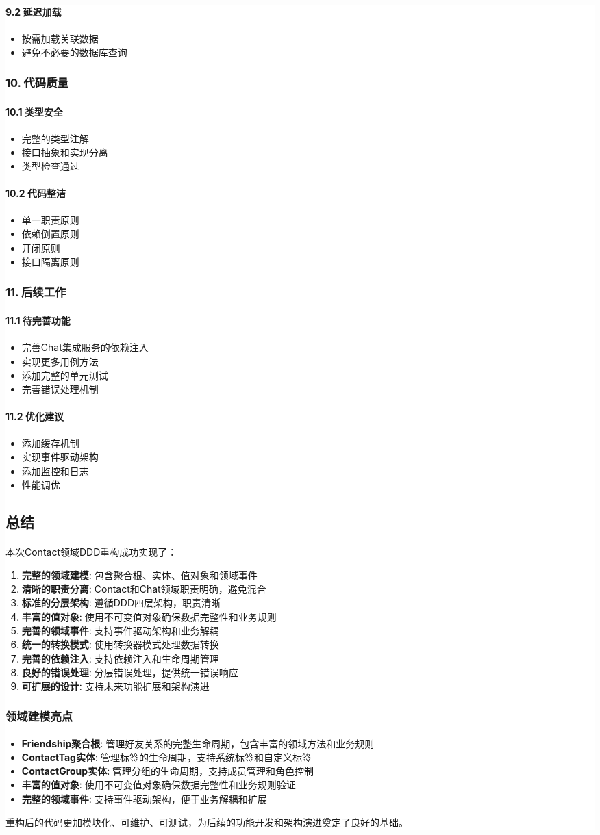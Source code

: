 #### 9.2 延迟加载
- 按需加载关联数据
- 避免不必要的数据库查询

### 10. 代码质量

#### 10.1 类型安全
- 完整的类型注解
- 接口抽象和实现分离
- 类型检查通过

#### 10.2 代码整洁
- 单一职责原则
- 依赖倒置原则
- 开闭原则
- 接口隔离原则

### 11. 后续工作

#### 11.1 待完善功能
- 完善Chat集成服务的依赖注入
- 实现更多用例方法
- 添加完整的单元测试
- 完善错误处理机制

#### 11.2 优化建议
- 添加缓存机制
- 实现事件驱动架构
- 添加监控和日志
- 性能调优

## 总结

本次Contact领域DDD重构成功实现了：

1. **完整的领域建模**: 包含聚合根、实体、值对象和领域事件
2. **清晰的职责分离**: Contact和Chat领域职责明确，避免混合
3. **标准的分层架构**: 遵循DDD四层架构，职责清晰
4. **丰富的值对象**: 使用不可变值对象确保数据完整性和业务规则
5. **完善的领域事件**: 支持事件驱动架构和业务解耦
6. **统一的转换模式**: 使用转换器模式处理数据转换
7. **完善的依赖注入**: 支持依赖注入和生命周期管理
8. **良好的错误处理**: 分层错误处理，提供统一错误响应
9. **可扩展的设计**: 支持未来功能扩展和架构演进

### 领域建模亮点

- **Friendship聚合根**: 管理好友关系的完整生命周期，包含丰富的领域方法和业务规则
- **ContactTag实体**: 管理标签的生命周期，支持系统标签和自定义标签
- **ContactGroup实体**: 管理分组的生命周期，支持成员管理和角色控制
- **丰富的值对象**: 使用不可变值对象确保数据完整性和业务规则验证
- **完整的领域事件**: 支持事件驱动架构，便于业务解耦和扩展

重构后的代码更加模块化、可维护、可测试，为后续的功能开发和架构演进奠定了良好的基础。
